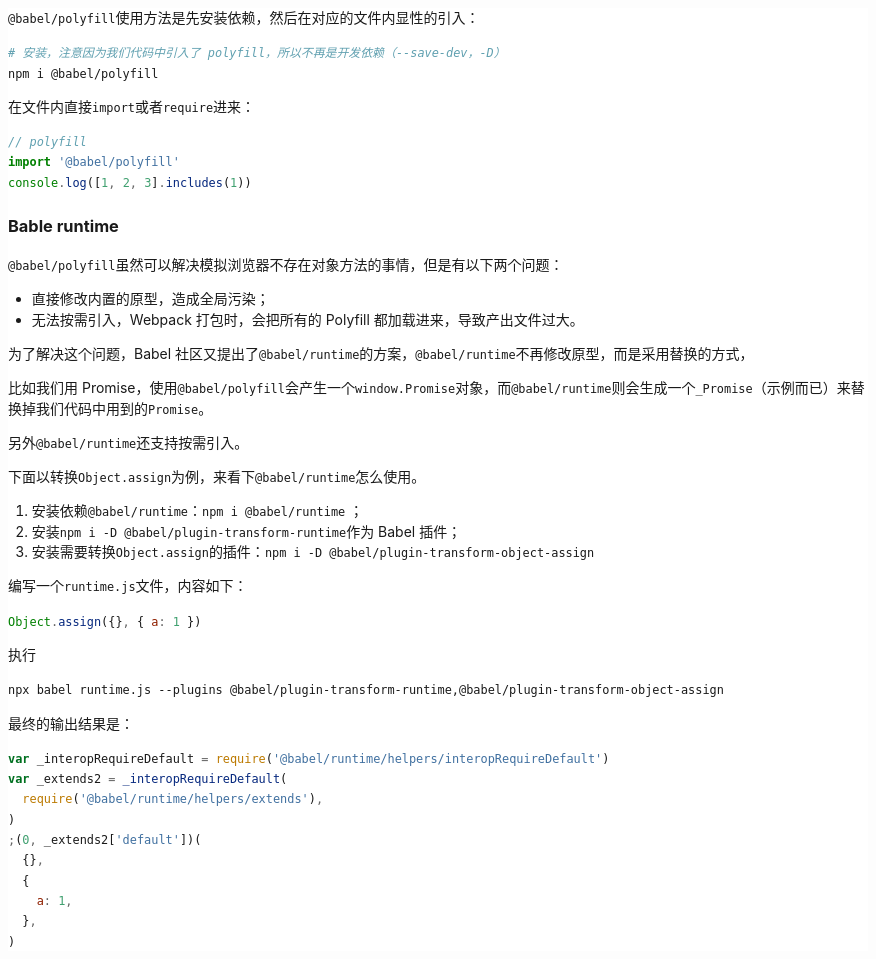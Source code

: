 `@babel/polyfill`使用方法是先安装依赖，然后在对应的文件内显性的引入：

```bash
# 安装，注意因为我们代码中引入了 polyfill，所以不再是开发依赖（--save-dev，-D）
npm i @babel/polyfill
```

在文件内直接`import`或者`require`进来：

```js
// polyfill
import '@babel/polyfill'
console.log([1, 2, 3].includes(1))
```

### Bable runtime

`@babel/polyfill`虽然可以解决模拟浏览器不存在对象方法的事情，但是有以下两个问题：

- 直接修改内置的原型，造成全局污染；
- 无法按需引入，Webpack 打包时，会把所有的 Polyfill 都加载进来，导致产出文件过大。

为了解决这个问题，Babel 社区又提出了`@babel/runtime`的方案，`@babel/runtime`不再修改原型，而是采用替换的方式，

比如我们用 Promise，使用`@babel/polyfill`会产生一个`window.Promise`对象，而`@babel/runtime`则会生成一个`_Promise`（示例而已）来替换掉我们代码中用到的`Promise`。

另外`@babel/runtime`还支持按需引入。

下面以转换`Object.assign`为例，来看下`@babel/runtime`怎么使用。

1. 安装依赖`@babel/runtime`：`npm i @babel/runtime` ；
2. 安装`npm i -D @babel/plugin-transform-runtime`作为 Babel 插件；
3. 安装需要转换`Object.assign`的插件：`npm i -D @babel/plugin-transform-object-assign`

编写一个`runtime.js`文件，内容如下：

```js
Object.assign({}, { a: 1 })
```

执行

```shell
npx babel runtime.js --plugins @babel/plugin-transform-runtime,@babel/plugin-transform-object-assign
```

最终的输出结果是：

```js
var _interopRequireDefault = require('@babel/runtime/helpers/interopRequireDefault')
var _extends2 = _interopRequireDefault(
  require('@babel/runtime/helpers/extends'),
)
;(0, _extends2['default'])(
  {},
  {
    a: 1,
  },
)
```
